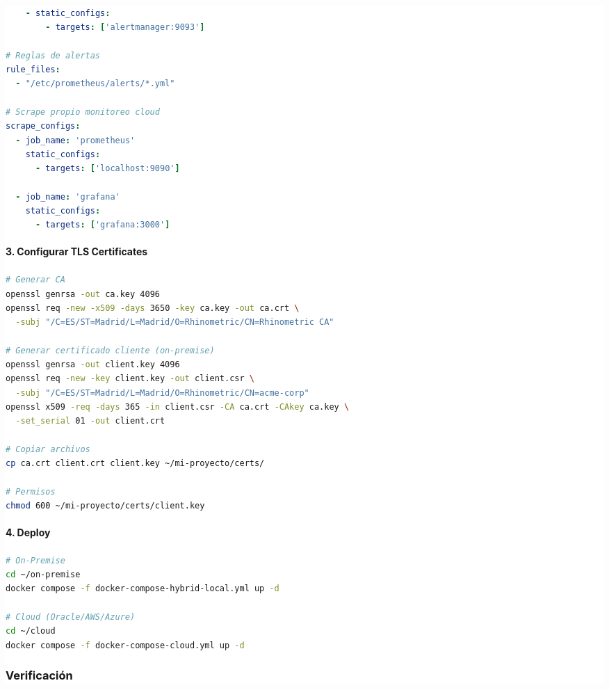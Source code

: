 ```yaml
    - static_configs:
        - targets: ['alertmanager:9093']

# Reglas de alertas
rule_files:
  - "/etc/prometheus/alerts/*.yml"

# Scrape propio monitoreo cloud
scrape_configs:
  - job_name: 'prometheus'
    static_configs:
      - targets: ['localhost:9090']

  - job_name: 'grafana'
    static_configs:
      - targets: ['grafana:3000']
```

#### 3. Configurar TLS Certificates

```bash
# Generar CA
openssl genrsa -out ca.key 4096
openssl req -new -x509 -days 3650 -key ca.key -out ca.crt \
  -subj "/C=ES/ST=Madrid/L=Madrid/O=Rhinometric/CN=Rhinometric CA"

# Generar certificado cliente (on-premise)
openssl genrsa -out client.key 4096
openssl req -new -key client.key -out client.csr \
  -subj "/C=ES/ST=Madrid/L=Madrid/O=Rhinometric/CN=acme-corp"
openssl x509 -req -days 365 -in client.csr -CA ca.crt -CAkey ca.key \
  -set_serial 01 -out client.crt

# Copiar archivos
cp ca.crt client.crt client.key ~/mi-proyecto/certs/

# Permisos
chmod 600 ~/mi-proyecto/certs/client.key
```

#### 4. Deploy

```bash
# On-Premise
cd ~/on-premise
docker compose -f docker-compose-hybrid-local.yml up -d

# Cloud (Oracle/AWS/Azure)
cd ~/cloud
docker compose -f docker-compose-cloud.yml up -d
```

### Verificación
